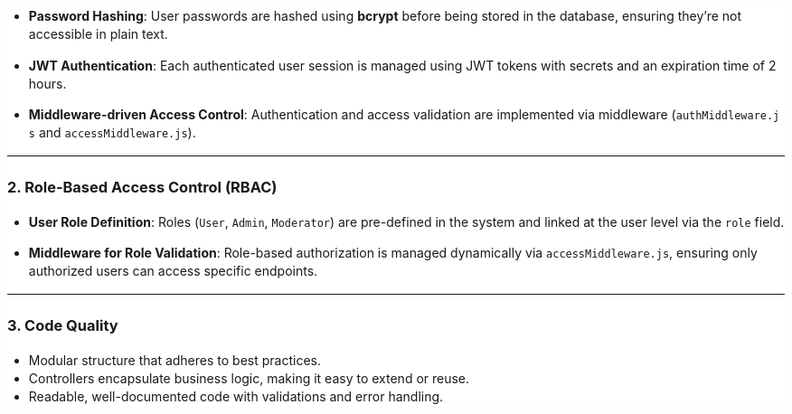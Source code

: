 - **Password Hashing**:
  User passwords are hashed using **bcrypt** before being stored in the database, ensuring they’re not accessible in plain text.

- **JWT Authentication**:
  Each authenticated user session is managed using JWT tokens with secrets and an expiration time of 2 hours.

- **Middleware-driven Access Control**:
  Authentication and access validation are implemented via middleware (`authMiddleware.js` and `accessMiddleware.js`).

---

### **2. Role-Based Access Control (RBAC)**

- **User Role Definition**:
  Roles (`User`, `Admin`, `Moderator`) are pre-defined in the system and linked at the user level via the `role` field.

- **Middleware for Role Validation**:
  Role-based authorization is managed dynamically via `accessMiddleware.js`, ensuring only authorized users can access specific endpoints.

---

### **3. Code Quality**

- Modular structure that adheres to best practices.
- Controllers encapsulate business logic, making it easy to extend or reuse.
- Readable, well-documented code with validations and error handling.